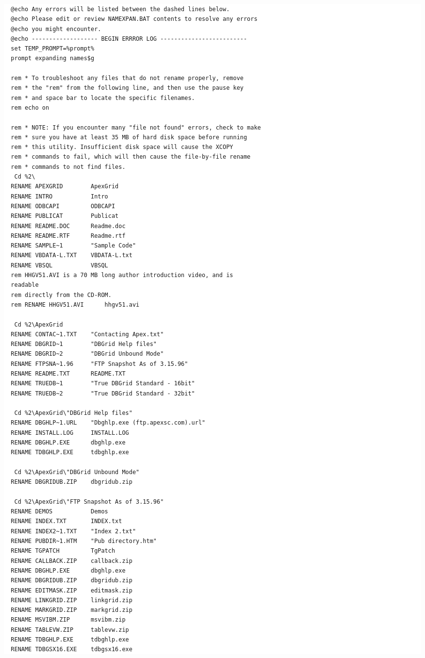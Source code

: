 	  @echo Any errors will be listed between the dashed lines below.
	  @echo Please edit or review NAMEXPAN.BAT contents to resolve any errors
	  @echo you might encounter.
	  @echo ------------------- BEGIN ERRROR LOG -------------------------
	  set TEMP_PROMPT=%prompt%
	  prompt expanding names$g
	
	  rem * To troubleshoot any files that do not rename properly, remove
	  rem * the "rem" from the following line, and then use the pause key
	  rem * and space bar to locate the specific filenames.
	  rem echo on
	
	  rem * NOTE: If you encounter many "file not found" errors, check to make
	  rem * sure you have at least 35 MB of hard disk space before running
	  rem * this utility. Insufficient disk space will cause the XCOPY
	  rem * commands to fail, which will then cause the file-by-file rename
	  rem * commands to not find files.
	   Cd %2\ 
	  RENAME APEXGRID        ApexGrid
	  RENAME INTRO           Intro
	  RENAME ODBCAPI         ODBCAPI
	  RENAME PUBLICAT        Publicat
	  RENAME README.DOC      Readme.doc
	  RENAME README.RTF      Readme.rtf
	  RENAME SAMPLE~1        "Sample Code"
	  RENAME VBDATA-L.TXT    VBDATA-L.txt
	  RENAME VBSQL           VBSQL
	  rem HHGV51.AVI is a 70 MB long author introduction video, and is
	  readable
	  rem directly from the CD-ROM.
	  rem RENAME HHGV51.AVI      hhgv51.avi
	
	   Cd %2\ApexGrid
	  RENAME CONTAC~1.TXT    "Contacting Apex.txt"
	  RENAME DBGRID~1        "DBGrid Help files"
	  RENAME DBGRID~2        "DBGrid Unbound Mode"
	  RENAME FTPSNA~1.96     "FTP Snapshot As of 3.15.96"
	  RENAME README.TXT      README.TXT
	  RENAME TRUEDB~1        "True DBGrid Standard - 16bit"
	  RENAME TRUEDB~2        "True DBGrid Standard - 32bit"
	
	   Cd %2\ApexGrid\"DBGrid Help files"
	  RENAME DBGHLP~1.URL    "Dbghlp.exe (ftp.apexsc.com).url"
	  RENAME INSTALL.LOG     INSTALL.LOG
	  RENAME DBGHLP.EXE      dbghlp.exe
	  RENAME TDBGHLP.EXE     tdbghlp.exe
	
	   Cd %2\ApexGrid\"DBGrid Unbound Mode"
	  RENAME DBGRIDUB.ZIP    dbgridub.zip
	
	   Cd %2\ApexGrid\"FTP Snapshot As of 3.15.96"
	  RENAME DEMOS           Demos
	  RENAME INDEX.TXT       INDEX.txt
	  RENAME INDEX2~1.TXT    "Index 2.txt"
	  RENAME PUBDIR~1.HTM    "Pub directory.htm"
	  RENAME TGPATCH         TgPatch
	  RENAME CALLBACK.ZIP    callback.zip
	  RENAME DBGHLP.EXE      dbghlp.exe
	  RENAME DBGRIDUB.ZIP    dbgridub.zip
	  RENAME EDITMASK.ZIP    editmask.zip
	  RENAME LINKGRID.ZIP    linkgrid.zip
	  RENAME MARKGRID.ZIP    markgrid.zip
	  RENAME MSVIBM.ZIP      msvibm.zip
	  RENAME TABLEVW.ZIP     tablevw.zip
	  RENAME TDBGHLP.EXE     tdbghlp.exe
	  RENAME TDBGSX16.EXE    tdbgsx16.exe